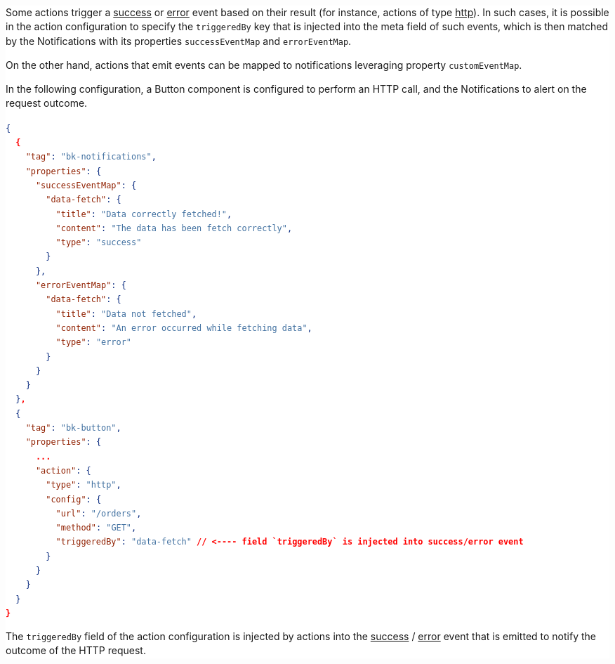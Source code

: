 Some actions trigger a [success] or [error] event based on their result (for instance, actions of type [http][http-actions]).
In such cases, it is possible in the action configuration to specify the `triggeredBy` key that is injected into the meta field of such events, which is then matched by the Notifications with its properties `successEventMap` and `errorEventMap`.

On the other hand, actions that emit events can be mapped to notifications leveraging property `customEventMap`.

In the following configuration, a Button component is configured to perform an HTTP call, and the Notifications to alert on the request outcome.

```json
{
  {
    "tag": "bk-notifications",
    "properties": {
      "successEventMap": {
        "data-fetch": {
          "title": "Data correctly fetched!",
          "content": "The data has been fetch correctly",
          "type": "success"
        }
      },
      "errorEventMap": {
        "data-fetch": {
          "title": "Data not fetched",
          "content": "An error occurred while fetching data",
          "type": "error"
        }
      }
    }
  },
  {
    "tag": "bk-button",
    "properties": {
      ...
      "action": {
        "type": "http",
        "config": {
          "url": "/orders",
          "method": "GET",
          "triggeredBy": "data-fetch" // <---- field `triggeredBy` is injected into success/error event
        }
      }
    }
  }
}
```

The `triggeredBy` field of the action configuration is injected by actions into the [success] / [error] event that is emitted to notify the outcome of the HTTP request.


[events]: ../10_overview.md#events
[localized-text]: ../40_core_concepts.md#localization-and-i18n
[actions]: ../50_actions.md
[http-actions]: ../50_actions.md#rest-calls
[bk-button]: ./90_button.md
[bk-gallery]: ./360_gallery.md
[bk-crud-client]: ./100_crud_client.md
[bk-notifications]: ./450_notifications.md
[create-data]: ../70_events.md#create-data
[update-data]: ../70_events.md#update-data
[display-data]: ../70_events.md#display-data
[success]: ../70_events.md#success
[error]: ../70_events.md#error
  [key: string]: {